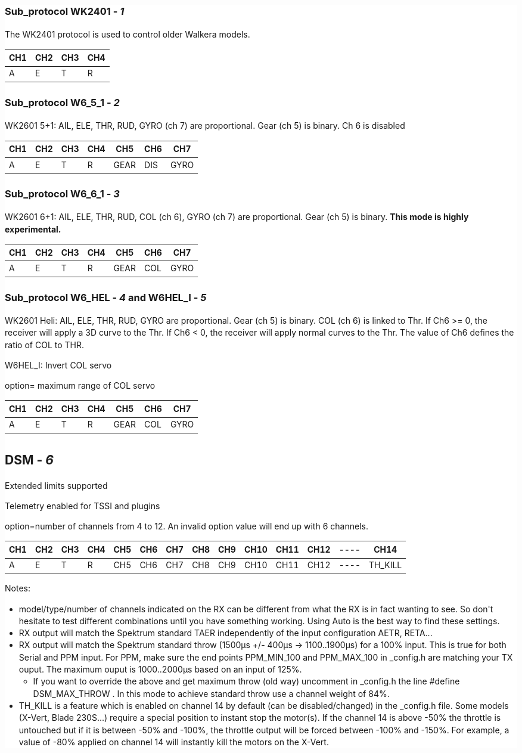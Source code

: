 ### Sub_protocol WK2401 - *1*
The WK2401 protocol is used to control older Walkera models.

CH1|CH2|CH3|CH4
---|---|---|---
A|E|T|R

### Sub_protocol W6_5_1 - *2*
WK2601 5+1: AIL, ELE, THR, RUD, GYRO (ch 7) are proportional. Gear (ch 5) is binary. Ch 6 is disabled

CH1|CH2|CH3|CH4|CH5|CH6|CH7
---|---|---|---|---|---|---
A|E|T|R|GEAR|DIS|GYRO

### Sub_protocol W6_6_1 - *3*
WK2601 6+1: AIL, ELE, THR, RUD, COL (ch 6), GYRO (ch 7) are proportional. Gear (ch 5) is binary. **This mode is highly experimental.**

CH1|CH2|CH3|CH4|CH5|CH6|CH7
---|---|---|---|---|---|---
A|E|T|R|GEAR|COL|GYRO

### Sub_protocol W6_HEL - *4* and W6HEL_I - *5*
WK2601 Heli: AIL, ELE, THR, RUD, GYRO are proportional. Gear (ch 5) is binary. COL (ch 6) is linked to Thr. If Ch6 >= 0, the receiver will apply a 3D curve to the Thr. If Ch6 < 0, the receiver will apply normal curves to the Thr. The value of Ch6 defines the ratio of COL to THR.

W6HEL_I: Invert COL servo

option= maximum range of COL servo

CH1|CH2|CH3|CH4|CH5|CH6|CH7
---|---|---|---|---|---|---
A|E|T|R|GEAR|COL|GYRO

## DSM - *6*
Extended limits supported

Telemetry enabled for TSSI and plugins

option=number of channels from 4 to 12. An invalid option value will end up with 6 channels.

CH1|CH2|CH3|CH4|CH5|CH6|CH7|CH8|CH9|CH10|CH11|CH12|----|CH14
---|---|---|---|---|---|---|---|---|----|----|----|----|----
A|E|T|R|CH5|CH6|CH7|CH8|CH9|CH10|CH11|CH12|----|TH_KILL

Notes:
 - model/type/number of channels indicated on the RX can be different from what the RX is in fact wanting to see. So don't hesitate to test different combinations until you have something working. Using Auto is the best way to find these settings.
 - RX output will match the Spektrum standard TAER independently of the input configuration AETR, RETA...
 - RX output will match the Spektrum standard throw (1500µs +/- 400µs -> 1100..1900µs) for a 100% input. This is true for both Serial and PPM input. For PPM, make sure the end points PPM_MIN_100 and PPM_MAX_100 in _config.h are matching your TX ouput. The maximum ouput is 1000..2000µs based on an input of 125%.
    - If you want to override the above and get maximum throw (old way) uncomment in _config.h the line #define DSM_MAX_THROW . In this mode to achieve standard throw use a channel weight of 84%.
 - TH_KILL is a feature which is enabled on channel 14 by default (can be disabled/changed) in the _config.h file. Some models (X-Vert, Blade 230S...) require a special position to instant stop the motor(s). If the channel 14 is above -50% the throttle is untouched but if it is between -50% and -100%, the throttle output will be forced between -100% and -150%. For example, a value of -80% applied on channel 14 will instantly kill the motors on the X-Vert.
